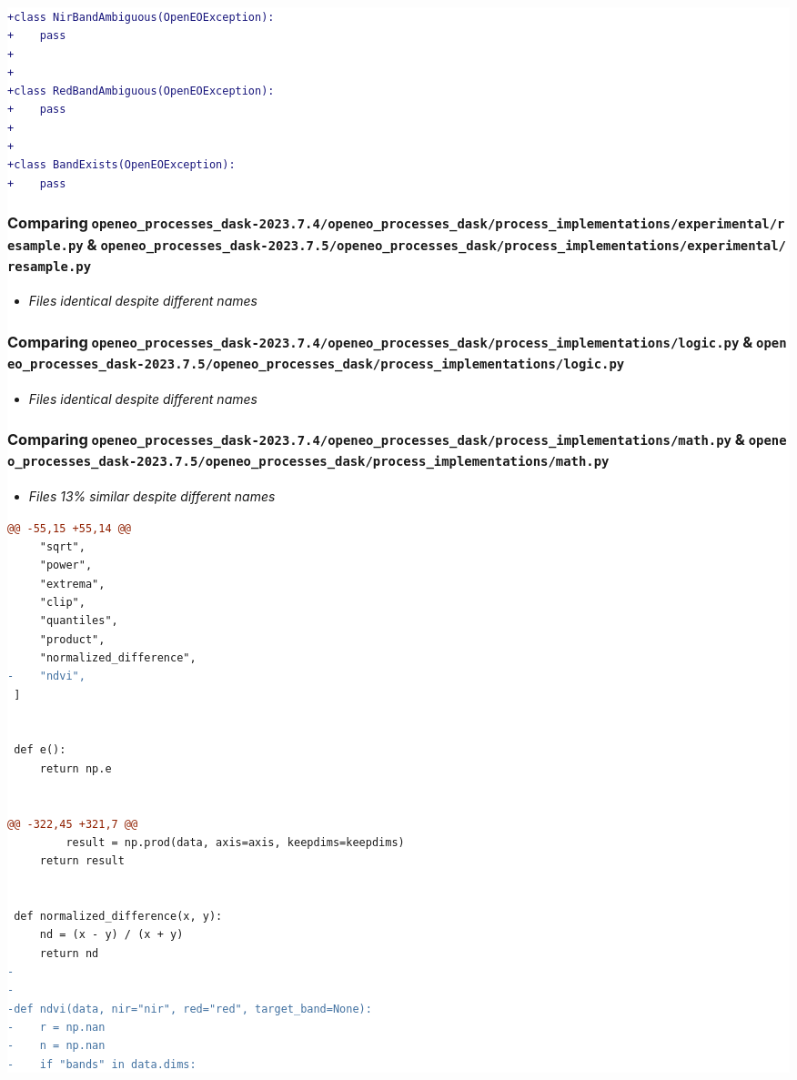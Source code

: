 ```diff
+class NirBandAmbiguous(OpenEOException):
+    pass
+
+
+class RedBandAmbiguous(OpenEOException):
+    pass
+
+
+class BandExists(OpenEOException):
+    pass
```

### Comparing `openeo_processes_dask-2023.7.4/openeo_processes_dask/process_implementations/experimental/resample.py` & `openeo_processes_dask-2023.7.5/openeo_processes_dask/process_implementations/experimental/resample.py`

 * *Files identical despite different names*

### Comparing `openeo_processes_dask-2023.7.4/openeo_processes_dask/process_implementations/logic.py` & `openeo_processes_dask-2023.7.5/openeo_processes_dask/process_implementations/logic.py`

 * *Files identical despite different names*

### Comparing `openeo_processes_dask-2023.7.4/openeo_processes_dask/process_implementations/math.py` & `openeo_processes_dask-2023.7.5/openeo_processes_dask/process_implementations/math.py`

 * *Files 13% similar despite different names*

```diff
@@ -55,15 +55,14 @@
     "sqrt",
     "power",
     "extrema",
     "clip",
     "quantiles",
     "product",
     "normalized_difference",
-    "ndvi",
 ]
 
 
 def e():
     return np.e
 
 
@@ -322,45 +321,7 @@
         result = np.prod(data, axis=axis, keepdims=keepdims)
     return result
 
 
 def normalized_difference(x, y):
     nd = (x - y) / (x + y)
     return nd
-
-
-def ndvi(data, nir="nir", red="red", target_band=None):
-    r = np.nan
-    n = np.nan
-    if "bands" in data.dims:
```